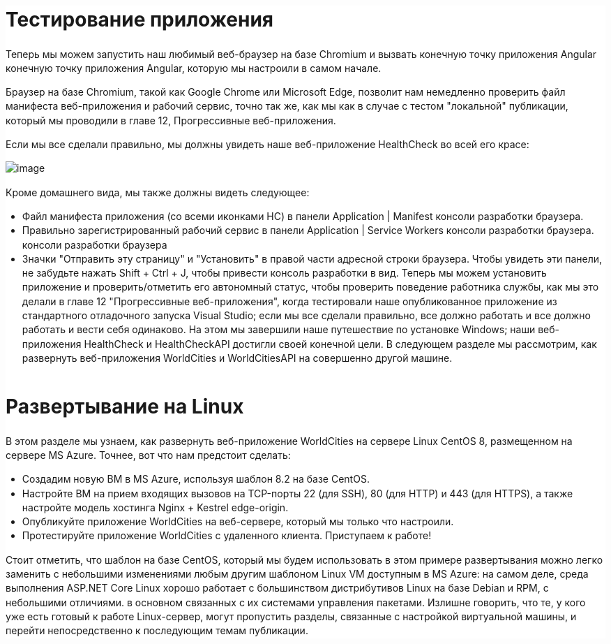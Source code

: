 # Тестирование приложения
Теперь мы можем запустить наш любимый веб-браузер на базе Chromium и вызвать конечную точку приложения Angular
конечную точку приложения Angular, которую мы настроили в самом начале.

Браузер на базе Chromium, такой как Google Chrome или Microsoft Edge, позволит нам
немедленно проверить файл манифеста веб-приложения и рабочий сервис, точно так же, как мы
как в случае с тестом "локальной" публикации, который мы проводили в главе 12, Прогрессивные веб-приложения.

Если мы все сделали правильно, мы должны увидеть наше веб-приложение HealthCheck во всей его красе:

![image](https://github.com/artemovsergey/Angular/assets/26972859/d57db705-7272-44bf-b262-f665893350d2)

Кроме домашнего вида, мы также должны видеть следующее:
- Файл манифеста приложения (со всеми иконками HC) в панели Application | Manifest консоли разработки браузера.
- Правильно зарегистрированный рабочий сервис в панели Application | Service Workers консоли разработки браузера.
консоли разработки браузера
- Значки "Отправить эту страницу" и "Установить" в правой части адресной строки браузера.
Чтобы увидеть эти панели, не забудьте нажать Shift + Ctrl + J, чтобы привести консоль разработки в
вид.
Теперь мы можем установить приложение и проверить/отметить его автономный статус, чтобы проверить поведение работника службы, как мы это делали в главе 12 "Прогрессивные веб-приложения", когда тестировали наше опубликованное приложение
из стандартного отладочного запуска Visual Studio; если мы все сделали правильно, все должно работать и
все должно работать и вести себя одинаково.
На этом мы завершили наше путешествие по установке Windows; наши веб-приложения HealthCheck и HealthCheckAPI
достигли своей конечной цели.
В следующем разделе мы рассмотрим, как развернуть веб-приложения WorldCities и WorldCitiesAPI на
совершенно другой машине.

# Развертывание на Linux
В этом разделе мы узнаем, как развернуть веб-приложение WorldCities на сервере Linux CentOS
8, размещенном на сервере MS Azure.
Точнее, вот что нам предстоит сделать:
- Создадим новую ВМ в MS Azure, используя шаблон 8.2 на базе CentOS.
- Настройте ВМ на прием входящих вызовов на TCP-порты 22 (для SSH), 80 (для HTTP) и 443
(для HTTPS), а также настройте модель хостинга Nginx + Kestrel edge-origin.
- Опубликуйте приложение WorldCities на веб-сервере, который мы только что настроили.
- Протестируйте приложение WorldCities с удаленного клиента.
Приступаем к работе!

Стоит отметить, что шаблон на базе CentOS, который мы будем использовать в этом примере развертывания
можно легко заменить с небольшими изменениями любым другим шаблоном Linux VM
доступным в MS Azure: на самом деле, среда выполнения ASP.NET Core Linux хорошо работает
с большинством дистрибутивов Linux на базе Debian и RPM, с небольшими отличиями.
в основном связанных с их системами управления пакетами.
Излишне говорить, что те, у кого уже есть готовый к работе Linux-сервер, могут
пропустить разделы, связанные с настройкой виртуальной машины, и перейти непосредственно к последующим темам публикации.
